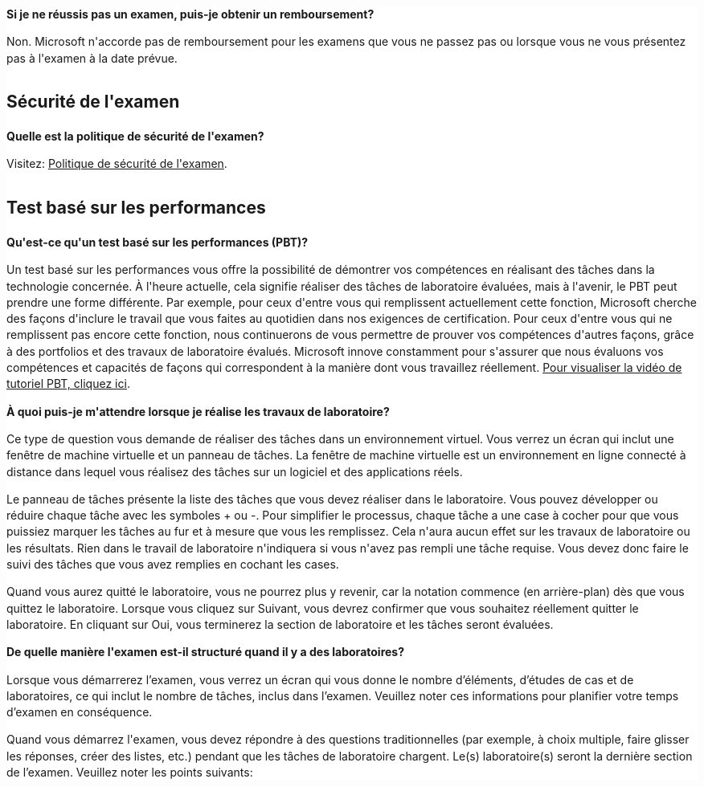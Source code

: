 **Si je ne réussis pas un examen, puis-je obtenir un remboursement?**

Non. Microsoft n'accorde pas de remboursement pour les examens que vous ne passez pas ou lorsque vous ne vous présentez pas à l'examen à la date prévue.

## Sécurité de l'examen

**Quelle est la politique de sécurité de l'examen?**

Visitez: [Politique de sécurité de l'examen](/learn/certifications/exam-security-policy).

## Test basé sur les performances

**Qu'est-ce qu'un test basé sur les performances (PBT)?**

Un test basé sur les performances vous offre la possibilité de démontrer vos compétences en réalisant des tâches dans la technologie concernée. À l'heure actuelle, cela signifie réaliser des tâches de laboratoire évaluées, mais à l'avenir, le PBT peut prendre une forme différente. Par exemple, pour ceux d'entre vous qui remplissent actuellement cette fonction, Microsoft cherche des façons d'inclure le travail que vous faites au quotidien dans nos exigences de certification. Pour ceux d'entre vous qui ne remplissent pas encore cette fonction, nous continuerons de vous permettre de prouver vos compétences d'autres façons, grâce à des portfolios et des travaux de laboratoire évalués. Microsoft innove constamment pour s'assurer que nous évaluons vos compétences et capacités de façons qui correspondent à la manière dont vous travaillez réellement. [Pour visualiser la vidéo de tutoriel PBT, cliquez ici](https://www.microsoft.com/en-us/videoplayer/embed/RE4ppkp).

**À quoi puis-je m'attendre lorsque je réalise les travaux de laboratoire?**

Ce type de question vous demande de réaliser des tâches dans un environnement virtuel. Vous verrez un écran qui inclut une fenêtre de machine virtuelle et un panneau de tâches. La fenêtre de machine virtuelle est un environnement en ligne connecté à distance dans lequel vous réalisez des tâches sur un logiciel et des applications réels.

Le panneau de tâches présente la liste des tâches que vous devez réaliser dans le laboratoire. Vous pouvez développer ou réduire chaque tâche avec les symboles + ou -. Pour simplifier le processus, chaque tâche a une case à cocher pour que vous puissiez marquer les tâches au fur et à mesure que vous les remplissez. Cela n'aura aucun effet sur les travaux de laboratoire ou les résultats. Rien dans le travail de laboratoire n'indiquera si vous n'avez pas rempli une tâche requise. Vous devez donc faire le suivi des tâches que vous avez remplies en cochant les cases.

Quand vous aurez quitté le laboratoire, vous ne pourrez plus y revenir, car la notation commence (en arrière-plan) dès que vous quittez le laboratoire. Lorsque vous cliquez sur Suivant, vous devrez confirmer que vous souhaitez réellement quitter le laboratoire. En cliquant sur Oui, vous terminerez la section de laboratoire et les tâches seront évaluées.

**De quelle manière l'examen est-il structuré quand il y a des laboratoires?**

Lorsque vous démarrerez l’examen, vous verrez un écran qui vous donne le nombre d’éléments, d’études de cas et de laboratoires, ce qui inclut le nombre de tâches, inclus dans l’examen. Veuillez noter ces informations pour planifier votre temps d’examen en conséquence.

Quand vous démarrez l'examen, vous devez répondre à des questions traditionnelles (par exemple, à choix multiple, faire glisser les réponses, créer des listes, etc.) pendant que les tâches de laboratoire chargent. Le(s) laboratoire(s) seront la dernière section de l’examen. Veuillez noter les points suivants:
